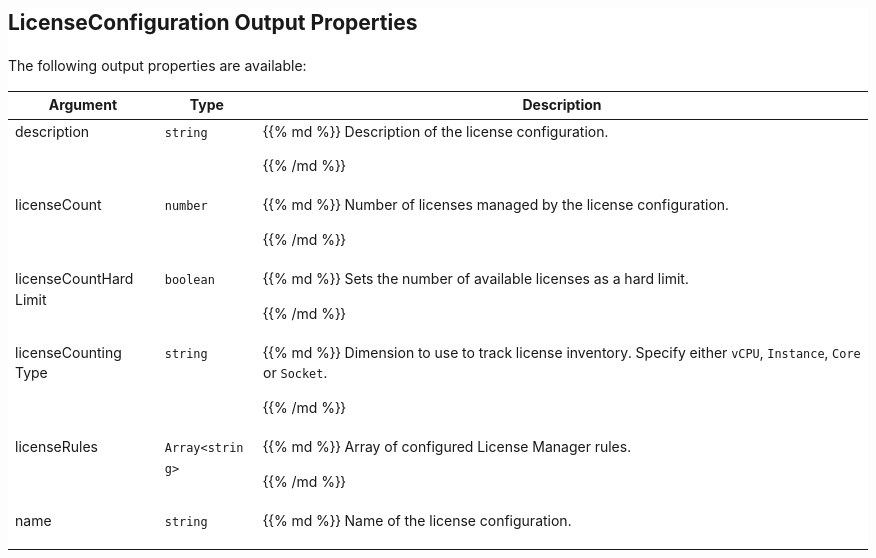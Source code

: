 ## LicenseConfiguration Output Properties

The following output properties are available:

<table class="ml-6">
    <thead>
        <tr>
            <th>Argument</th>
            <th>Type</th>
            <th>Description</th>
        </tr>
    </thead>
    <tbody>
        <tr>
            <td class="align-top">description</td>
            <td class="align-top"><code>string</code></td>
            <td class="align-top">{{% md %}}
Description of the license configuration.

{{% /md %}}</td>
        </tr>
        <tr>
            <td class="align-top">license<wbr>Count</td>
            <td class="align-top"><code>number</code></td>
            <td class="align-top">{{% md %}}
Number of licenses managed by the license configuration.

{{% /md %}}</td>
        </tr>
        <tr>
            <td class="align-top">license<wbr>Count<wbr>Hard<wbr>Limit</td>
            <td class="align-top"><code>boolean</code></td>
            <td class="align-top">{{% md %}}
Sets the number of available licenses as a hard limit.

{{% /md %}}</td>
        </tr>
        <tr>
            <td class="align-top">license<wbr>Counting<wbr>Type</td>
            <td class="align-top"><code>string</code></td>
            <td class="align-top">{{% md %}}
Dimension to use to track license inventory. Specify either `vCPU`, `Instance`, `Core` or `Socket`.

{{% /md %}}</td>
        </tr>
        <tr>
            <td class="align-top">license<wbr>Rules</td>
            <td class="align-top"><code>Array&lt;<wbr>string<wbr>&gt;</code></td>
            <td class="align-top">{{% md %}}
Array of configured License Manager rules.

{{% /md %}}</td>
        </tr>
        <tr>
            <td class="align-top">name</td>
            <td class="align-top"><code>string</code></td>
            <td class="align-top">{{% md %}}
Name of the license configuration.

